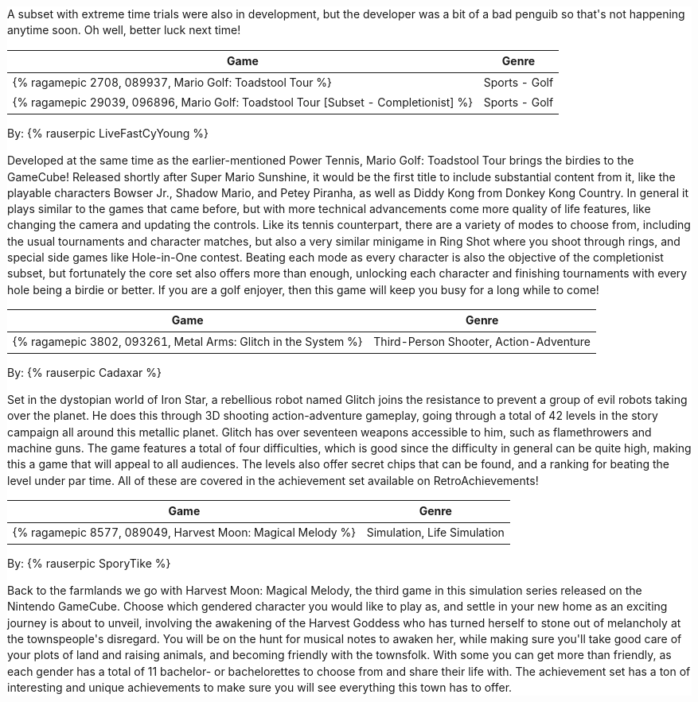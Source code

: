 A subset with extreme time trials were also in development, but the developer was a bit of a bad penguib so that's not happening anytime soon. Oh well, better luck next time!

| Game                                                                               | Genre         |
| ---------------------------------------------------------------------------------- | ------------- |
| {% ragamepic 2708, 089937, Mario Golf: Toadstool Tour %}                           | Sports - Golf |
| {% ragamepic 29039, 096896, Mario Golf: Toadstool Tour [Subset - Completionist] %} | Sports - Golf |

By: {% rauserpic LiveFastCyYoung %}

Developed at the same time as the earlier-mentioned Power Tennis, Mario Golf: Toadstool Tour brings the birdies to the GameCube! Released shortly after Super Mario Sunshine, it would be the first title to include substantial content from it, like the playable characters Bowser Jr., Shadow Mario, and Petey Piranha, as well as Diddy Kong from Donkey Kong Country. In general it plays similar to the games that came before, but with more technical advancements come more quality of life features, like changing the camera and updating the controls. Like its tennis counterpart, there are a variety of modes to choose from, including the usual tournaments and character matches, but also a very similar minigame in Ring Shot where you shoot through rings, and special side games like Hole-in-One contest. Beating each mode as every character is also the objective of the completionist subset, but fortunately the core set also offers more than enough, unlocking each character and finishing tournaments with every hole being a birdie or better. If you are a golf enjoyer, then this game will keep you busy for a long while to come!

| Game                                                           | Genre                                  |
| -------------------------------------------------------------- | -------------------------------------- |
| {% ragamepic 3802, 093261, Metal Arms: Glitch in the System %} | Third-Person Shooter, Action-Adventure |

By: {% rauserpic Cadaxar %}

Set in the dystopian world of Iron Star, a rebellious robot named Glitch joins the resistance to prevent a group of evil robots taking over the planet. He does this through 3D shooting action-adventure gameplay, going through a total of 42 levels in the story campaign all around this metallic planet. Glitch has over seventeen weapons accessible to him, such as flamethrowers and machine guns. The game features a total of four difficulties, which is good since the difficulty in general can be quite high, making this a game that will appeal to all audiences. The levels also offer secret chips that can be found, and a ranking for beating the level under par time. All of these are covered in the achievement set available on RetroAchievements!

| Game                                                       | Genre                       |
| ---------------------------------------------------------- | --------------------------- |
| {% ragamepic 8577, 089049, Harvest Moon: Magical Melody %} | Simulation, Life Simulation |

By: {% rauserpic SporyTike %}

Back to the farmlands we go with Harvest Moon: Magical Melody, the third game in this simulation series released on the Nintendo GameCube. Choose which gendered character you would like to play as, and settle in your new home as an exciting journey is about to unveil, involving the awakening of the Harvest Goddess who has turned herself to stone out of melancholy at the townspeople's disregard. You will be on the hunt for musical notes to awaken her, while making sure you'll take good care of your plots of land and raising animals, and becoming friendly with the townsfolk. With some you can get more than friendly, as each gender has a total of 11 bachelor- or bachelorettes to choose from and share their life with. The achievement set has a ton of interesting and unique achievements to make sure you will see everything this town has to offer.
